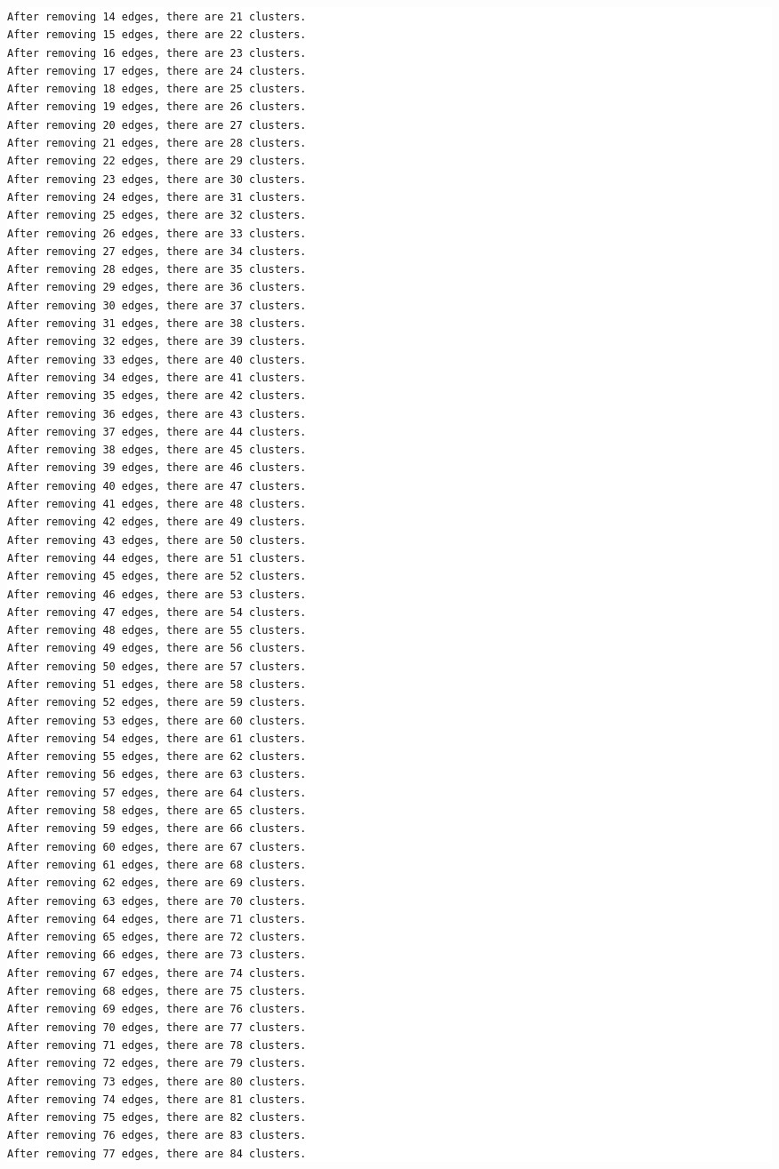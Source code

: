     After removing 14 edges, there are 21 clusters.
    After removing 15 edges, there are 22 clusters.
    After removing 16 edges, there are 23 clusters.
    After removing 17 edges, there are 24 clusters.
    After removing 18 edges, there are 25 clusters.
    After removing 19 edges, there are 26 clusters.
    After removing 20 edges, there are 27 clusters.
    After removing 21 edges, there are 28 clusters.
    After removing 22 edges, there are 29 clusters.
    After removing 23 edges, there are 30 clusters.
    After removing 24 edges, there are 31 clusters.
    After removing 25 edges, there are 32 clusters.
    After removing 26 edges, there are 33 clusters.
    After removing 27 edges, there are 34 clusters.
    After removing 28 edges, there are 35 clusters.
    After removing 29 edges, there are 36 clusters.
    After removing 30 edges, there are 37 clusters.
    After removing 31 edges, there are 38 clusters.
    After removing 32 edges, there are 39 clusters.
    After removing 33 edges, there are 40 clusters.
    After removing 34 edges, there are 41 clusters.
    After removing 35 edges, there are 42 clusters.
    After removing 36 edges, there are 43 clusters.
    After removing 37 edges, there are 44 clusters.
    After removing 38 edges, there are 45 clusters.
    After removing 39 edges, there are 46 clusters.
    After removing 40 edges, there are 47 clusters.
    After removing 41 edges, there are 48 clusters.
    After removing 42 edges, there are 49 clusters.
    After removing 43 edges, there are 50 clusters.
    After removing 44 edges, there are 51 clusters.
    After removing 45 edges, there are 52 clusters.
    After removing 46 edges, there are 53 clusters.
    After removing 47 edges, there are 54 clusters.
    After removing 48 edges, there are 55 clusters.
    After removing 49 edges, there are 56 clusters.
    After removing 50 edges, there are 57 clusters.
    After removing 51 edges, there are 58 clusters.
    After removing 52 edges, there are 59 clusters.
    After removing 53 edges, there are 60 clusters.
    After removing 54 edges, there are 61 clusters.
    After removing 55 edges, there are 62 clusters.
    After removing 56 edges, there are 63 clusters.
    After removing 57 edges, there are 64 clusters.
    After removing 58 edges, there are 65 clusters.
    After removing 59 edges, there are 66 clusters.
    After removing 60 edges, there are 67 clusters.
    After removing 61 edges, there are 68 clusters.
    After removing 62 edges, there are 69 clusters.
    After removing 63 edges, there are 70 clusters.
    After removing 64 edges, there are 71 clusters.
    After removing 65 edges, there are 72 clusters.
    After removing 66 edges, there are 73 clusters.
    After removing 67 edges, there are 74 clusters.
    After removing 68 edges, there are 75 clusters.
    After removing 69 edges, there are 76 clusters.
    After removing 70 edges, there are 77 clusters.
    After removing 71 edges, there are 78 clusters.
    After removing 72 edges, there are 79 clusters.
    After removing 73 edges, there are 80 clusters.
    After removing 74 edges, there are 81 clusters.
    After removing 75 edges, there are 82 clusters.
    After removing 76 edges, there are 83 clusters.
    After removing 77 edges, there are 84 clusters.
